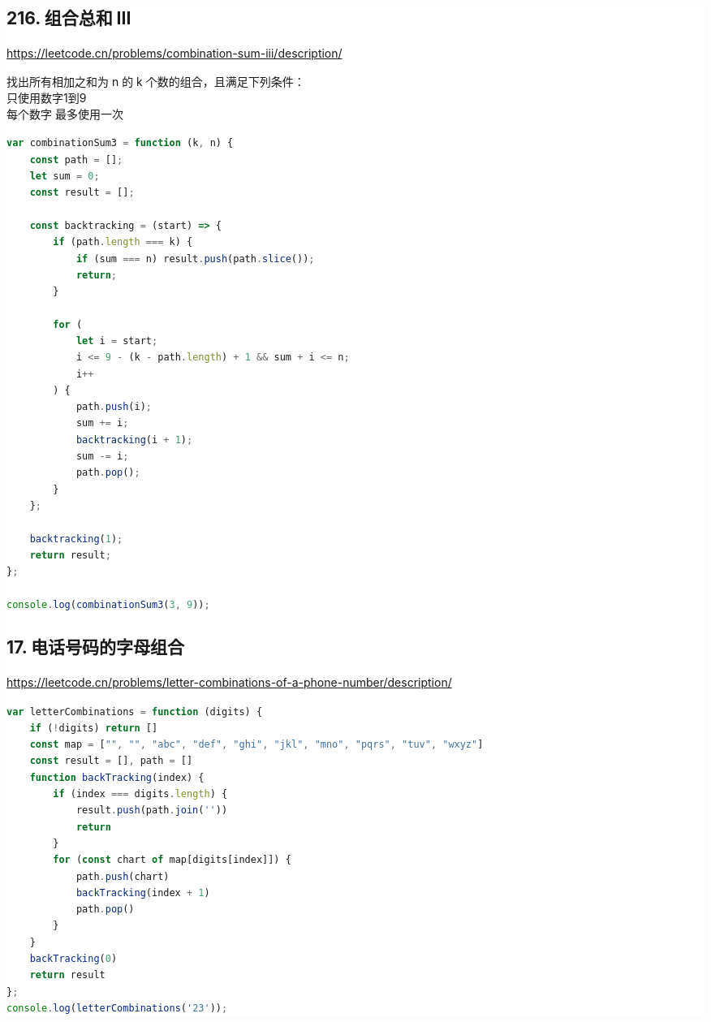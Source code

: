
## 216. 组合总和 III

<https://leetcode.cn/problems/combination-sum-iii/description/>

找出所有相加之和为 n 的 k 个数的组合，且满足下列条件：  
只使用数字1到9  
每个数字 最多使用一次

```js
var combinationSum3 = function (k, n) {
    const path = [];
    let sum = 0;
    const result = [];

    const backtracking = (start) => {
        if (path.length === k) {
            if (sum === n) result.push(path.slice());
            return;
        }

        for (
            let i = start;
            i <= 9 - (k - path.length) + 1 && sum + i <= n;
            i++
        ) {
            path.push(i);
            sum += i;
            backtracking(i + 1);
            sum -= i;
            path.pop();
        }
    };

    backtracking(1);
    return result;
};

console.log(combinationSum3(3, 9));
```

## 17. 电话号码的字母组合

<https://leetcode.cn/problems/letter-combinations-of-a-phone-number/description/>

```js
var letterCombinations = function (digits) {
    if (!digits) return []
    const map = ["", "", "abc", "def", "ghi", "jkl", "mno", "pqrs", "tuv", "wxyz"]
    const result = [], path = []
    function backTracking(index) {
        if (index === digits.length) {
            result.push(path.join(''))
            return
        }
        for (const chart of map[digits[index]]) {
            path.push(chart)
            backTracking(index + 1)
            path.pop()
        }
    }
    backTracking(0)
    return result
};
console.log(letterCombinations('23'));
```